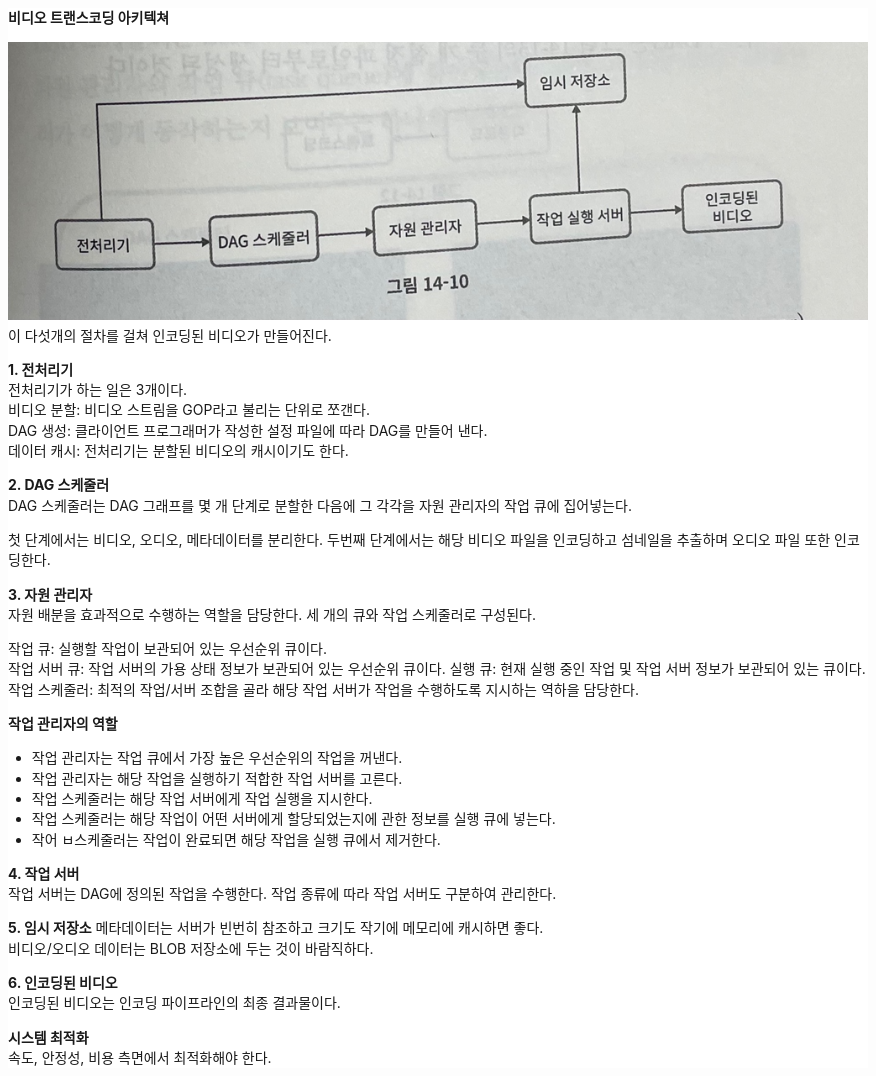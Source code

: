 **비디오 트랜스코딩 아키텍쳐**  

![img_2.png](img_2.png)  
이 다섯개의 절차를 걸쳐 인코딩된 비디오가 만들어진다.  

**1. 전처리기**  
전처리기가 하는 일은 3개이다.  
비디오 분할: 비디오 스트림을 GOP라고 불리는 단위로 쪼갠다.   
DAG 생성: 클라이언트 프로그래머가 작성한 설정 파일에 따라 DAG를 만들어 낸다.   
데이터 캐시: 전처리기는 분할된 비디오의 캐시이기도 한다.   

**2. DAG 스케줄러**    
DAG 스케줄러는 DAG 그래프를 몇 개 단계로 분할한 다음에 그 각각을 자원 관리자의 작업 큐에 집어넣는다.  

첫 단계에서는 비디오, 오디오, 메타데이터를 분리한다. 두번째 단계에서는 해당 비디오 파일을 인코딩하고 섬네일을 추출하며 오디오 파일 또한 인코딩한다.  

**3. 자원 관리자**   
자원 배분을 효과적으로 수행하는 역할을 담당한다. 세 개의 큐와 작업 스케줄러로 구성된다.  

작업 큐: 실행할 작업이 보관되어 있는 우선순위 큐이다.  
작업 서버 큐: 작업 서버의 가용 상태 정보가 보관되어 있는 우선순위 큐이다.
실행 큐: 현재 실행 중인 작업 및 작업 서버 정보가 보관되어 있는 큐이다.  
작업 스케줄러: 최적의 작업/서버 조합을 골라 해당 작업 서버가 작업을 수행하도록 지시하는 역하을 담당한다.  

**작업 관리자의 역할**  
- 작업 관리자는 작업 큐에서 가장 높은 우선순위의 작업을 꺼낸다.  
- 작업 관리자는 해당 작업을 실행하기 적합한 작업 서버를 고른다. 
- 작업 스케줄러는 해당 작업 서버에게 작업 실행을 지시한다.  
- 작업 스케줄러는 해당 작업이 어떤 서버에게 할당되었는지에 관한 정보를 실행 큐에 넣는다.  
- 작어 ㅂ스케줄러는 작업이 완료되면 해당 작업을 실행 큐에서 제거한다.  

**4. 작업 서버**  
작업 서버는 DAG에 정의된 작업을 수행한다. 작업 종류에 따라 작업 서버도 구분하여 관리한다.  

**5. 임시 저장소**
메타데이터는 서버가 빈번히 참조하고 크기도 작기에 메모리에 캐시하면 좋다.  
비디오/오디오 데이터는 BLOB 저장소에 두는 것이 바람직하다.  

**6. 인코딩된 비디오**  
인코딩된 비디오는 인코딩 파이프라인의 최종 결과물이다.  
 
**시스템 최적화**  
속도, 안정성, 비용 측면에서 최적화해야 한다.  
